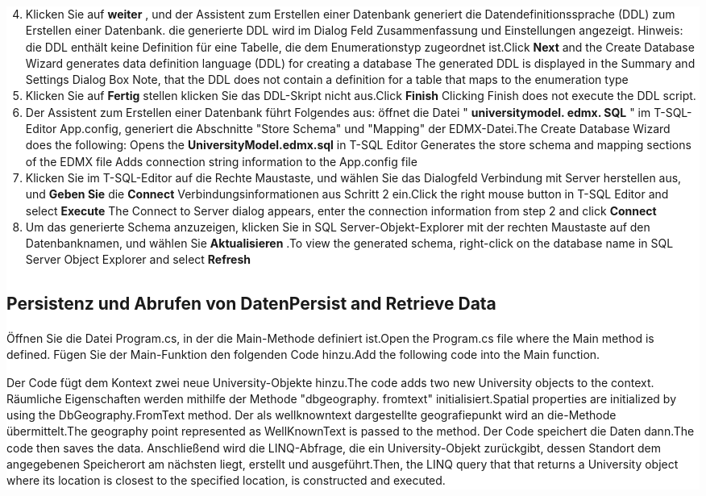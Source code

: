 4.  <span data-ttu-id="16bd4-157">Klicken Sie auf **weiter** , und der Assistent zum Erstellen einer Datenbank generiert die Datendefinitionssprache (DDL) zum Erstellen einer Datenbank. die generierte DDL wird im Dialog Feld Zusammenfassung und Einstellungen angezeigt. Hinweis: die DDL enthält keine Definition für eine Tabelle, die dem Enumerationstyp zugeordnet ist.</span><span class="sxs-lookup"><span data-stu-id="16bd4-157">Click **Next** and the Create Database Wizard generates data definition language (DDL) for creating a database The generated DDL is displayed in the Summary and Settings Dialog Box Note, that the DDL does not contain a definition for a table that maps to the enumeration type</span></span>
5.  <span data-ttu-id="16bd4-158">Klicken Sie auf **Fertig** stellen klicken Sie das DDL-Skript nicht aus.</span><span class="sxs-lookup"><span data-stu-id="16bd4-158">Click **Finish** Clicking Finish does not execute the DDL script.</span></span>
6.  <span data-ttu-id="16bd4-159">Der Assistent zum Erstellen einer Datenbank führt Folgendes aus: öffnet die Datei " **universitymodel. edmx. SQL** " im T-SQL-Editor App.config, generiert die Abschnitte "Store Schema" und "Mapping" der EDMX-Datei.</span><span class="sxs-lookup"><span data-stu-id="16bd4-159">The Create Database Wizard does the following: Opens the **UniversityModel.edmx.sql** in T-SQL Editor Generates the store schema and mapping sections of the EDMX file Adds connection string information to the App.config file</span></span>
7.  <span data-ttu-id="16bd4-160">Klicken Sie im T-SQL-Editor auf die Rechte Maustaste, und wählen Sie das Dialogfeld Verbindung mit Server herstellen aus, und **Geben Sie** die **Connect** Verbindungsinformationen aus Schritt 2 ein.</span><span class="sxs-lookup"><span data-stu-id="16bd4-160">Click the right mouse button in T-SQL Editor and select **Execute** The Connect to Server dialog appears, enter the connection information from step 2 and click **Connect**</span></span>
8.  <span data-ttu-id="16bd4-161">Um das generierte Schema anzuzeigen, klicken Sie in SQL Server-Objekt-Explorer mit der rechten Maustaste auf den Datenbanknamen, und wählen Sie **Aktualisieren** .</span><span class="sxs-lookup"><span data-stu-id="16bd4-161">To view the generated schema, right-click on the database name in SQL Server Object Explorer and select **Refresh**</span></span>

## <a name="persist-and-retrieve-data"></a><span data-ttu-id="16bd4-162">Persistenz und Abrufen von Daten</span><span class="sxs-lookup"><span data-stu-id="16bd4-162">Persist and Retrieve Data</span></span>

<span data-ttu-id="16bd4-163">Öffnen Sie die Datei Program.cs, in der die Main-Methode definiert ist.</span><span class="sxs-lookup"><span data-stu-id="16bd4-163">Open the Program.cs file where the Main method is defined.</span></span> <span data-ttu-id="16bd4-164">Fügen Sie der Main-Funktion den folgenden Code hinzu.</span><span class="sxs-lookup"><span data-stu-id="16bd4-164">Add the following code into the Main function.</span></span>

<span data-ttu-id="16bd4-165">Der Code fügt dem Kontext zwei neue University-Objekte hinzu.</span><span class="sxs-lookup"><span data-stu-id="16bd4-165">The code adds two new University objects to the context.</span></span> <span data-ttu-id="16bd4-166">Räumliche Eigenschaften werden mithilfe der Methode "dbgeography. fromtext" initialisiert.</span><span class="sxs-lookup"><span data-stu-id="16bd4-166">Spatial properties are initialized by using the DbGeography.FromText method.</span></span> <span data-ttu-id="16bd4-167">Der als wellknowntext dargestellte geografiepunkt wird an die-Methode übermittelt.</span><span class="sxs-lookup"><span data-stu-id="16bd4-167">The geography point represented as WellKnownText is passed to the method.</span></span> <span data-ttu-id="16bd4-168">Der Code speichert die Daten dann.</span><span class="sxs-lookup"><span data-stu-id="16bd4-168">The code then saves the data.</span></span> <span data-ttu-id="16bd4-169">Anschließend wird die LINQ-Abfrage, die ein University-Objekt zurückgibt, dessen Standort dem angegebenen Speicherort am nächsten liegt, erstellt und ausgeführt.</span><span class="sxs-lookup"><span data-stu-id="16bd4-169">Then, the LINQ query that that returns a University object where its location is closest to the specified location, is constructed and executed.</span></span>
